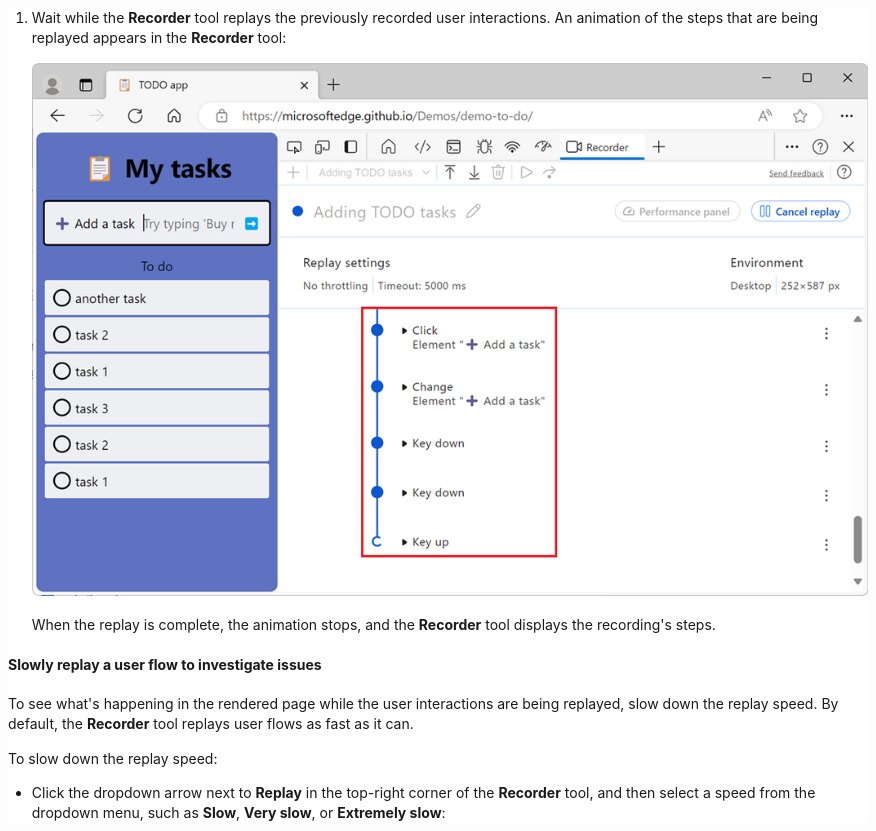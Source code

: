 1. Wait while the **Recorder** tool replays the previously recorded user interactions. An animation of the steps that are being replayed appears in the **Recorder** tool:

   ![The replayed interactions displayed as an animation in the Recorder tool](./index-images/replayed-interactions-animation.png)

   When the replay is complete, the animation stops, and the **Recorder** tool displays the recording's steps.



#### Slowly replay a user flow to investigate issues

To see what's happening in the rendered page while the user interactions are being replayed, slow down the replay speed. By default, the **Recorder** tool replays user flows as fast as it can.

To slow down the replay speed:

*  Click the dropdown arrow next to **Replay** in the top-right corner of the **Recorder** tool, and then select a speed from the dropdown menu, such as **Slow**, **Very slow**, or **Extremely slow**:
